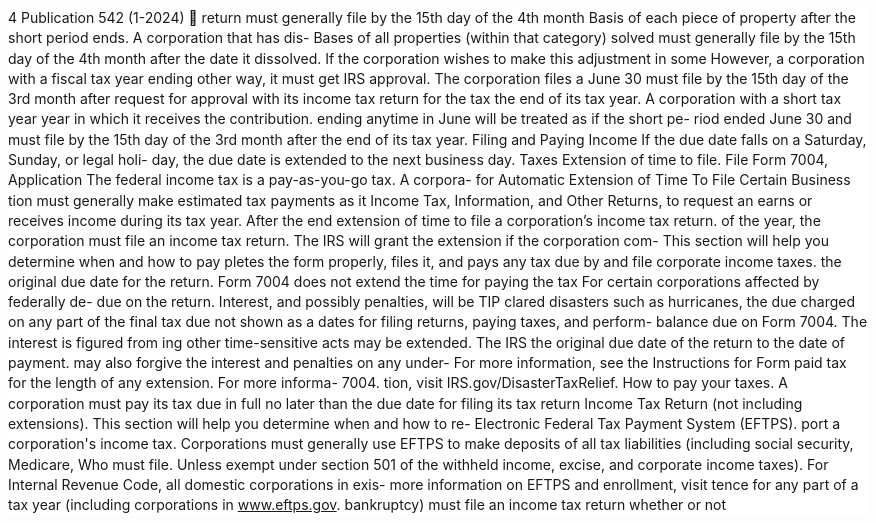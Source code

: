 

4                                                                                                   Publication 542 (1-2024)
                                                                  return must generally file by the 15th day of the 4th month
                  Basis of each piece of property
                                                                  after the short period ends. A corporation that has dis-
            Bases of all properties (within that category)        solved must generally file by the 15th day of the 4th month
                                                                  after the date it dissolved.
If the corporation wishes to make this adjustment in some            However, a corporation with a fiscal tax year ending
other way, it must get IRS approval. The corporation files a      June 30 must file by the 15th day of the 3rd month after
request for approval with its income tax return for the tax       the end of its tax year. A corporation with a short tax year
year in which it receives the contribution.                       ending anytime in June will be treated as if the short pe-
                                                                  riod ended June 30 and must file by the 15th day of the
                                                                  3rd month after the end of its tax year.
Filing and Paying Income                                             If the due date falls on a Saturday, Sunday, or legal holi-
                                                                  day, the due date is extended to the next business day.
Taxes                                                                Extension of time to file. File Form 7004, Application
The federal income tax is a pay-as-you-go tax. A corpora-         for Automatic Extension of Time To File Certain Business
tion must generally make estimated tax payments as it             Income Tax, Information, and Other Returns, to request an
earns or receives income during its tax year. After the end       extension of time to file a corporation’s income tax return.
of the year, the corporation must file an income tax return.      The IRS will grant the extension if the corporation com-
This section will help you determine when and how to pay          pletes the form properly, files it, and pays any tax due by
and file corporate income taxes.                                  the original due date for the return.
                                                                     Form 7004 does not extend the time for paying the tax
        For certain corporations affected by federally de-        due on the return. Interest, and possibly penalties, will be
 TIP clared disasters such as hurricanes, the due                 charged on any part of the final tax due not shown as a
          dates for filing returns, paying taxes, and perform-    balance due on Form 7004. The interest is figured from
ing other time-sensitive acts may be extended. The IRS            the original due date of the return to the date of payment.
may also forgive the interest and penalties on any under-            For more information, see the Instructions for Form
paid tax for the length of any extension. For more informa-       7004.
tion, visit IRS.gov/DisasterTaxRelief.
                                                                  How to pay your taxes. A corporation must pay its tax
                                                                  due in full no later than the due date for filing its tax return
Income Tax Return                                                 (not including extensions).
This section will help you determine when and how to re-             Electronic Federal Tax Payment System (EFTPS).
port a corporation's income tax.                                  Corporations must generally use EFTPS to make deposits
                                                                  of all tax liabilities (including social security, Medicare,
Who must file. Unless exempt under section 501 of the             withheld income, excise, and corporate income taxes). For
Internal Revenue Code, all domestic corporations in exis-         more information on EFTPS and enrollment, visit
tence for any part of a tax year (including corporations in       www.eftps.gov.
bankruptcy) must file an income tax return whether or not